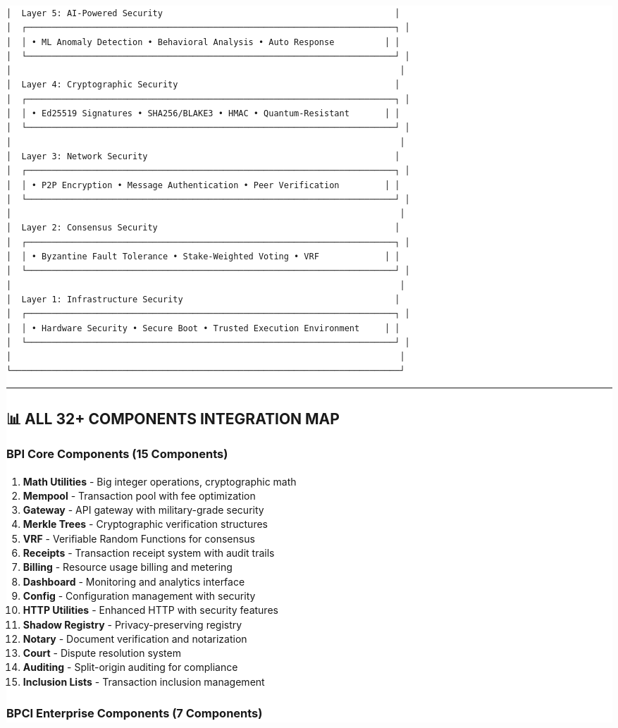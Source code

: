 ```
│  Layer 5: AI-Powered Security                                              │
│  ┌─────────────────────────────────────────────────────────────────────────┐ │
│  │ • ML Anomaly Detection • Behavioral Analysis • Auto Response          │ │
│  └─────────────────────────────────────────────────────────────────────────┘ │
│                                                                             │
│  Layer 4: Cryptographic Security                                           │
│  ┌─────────────────────────────────────────────────────────────────────────┐ │
│  │ • Ed25519 Signatures • SHA256/BLAKE3 • HMAC • Quantum-Resistant       │ │
│  └─────────────────────────────────────────────────────────────────────────┘ │
│                                                                             │
│  Layer 3: Network Security                                                 │
│  ┌─────────────────────────────────────────────────────────────────────────┐ │
│  │ • P2P Encryption • Message Authentication • Peer Verification         │ │
│  └─────────────────────────────────────────────────────────────────────────┘ │
│                                                                             │
│  Layer 2: Consensus Security                                               │
│  ┌─────────────────────────────────────────────────────────────────────────┐ │
│  │ • Byzantine Fault Tolerance • Stake-Weighted Voting • VRF             │ │
│  └─────────────────────────────────────────────────────────────────────────┘ │
│                                                                             │
│  Layer 1: Infrastructure Security                                          │
│  ┌─────────────────────────────────────────────────────────────────────────┐ │
│  │ • Hardware Security • Secure Boot • Trusted Execution Environment     │ │
│  └─────────────────────────────────────────────────────────────────────────┘ │
│                                                                             │
└─────────────────────────────────────────────────────────────────────────────┘
```

---

## 📊 ALL 32+ COMPONENTS INTEGRATION MAP

### **BPI Core Components (15 Components)**

1. **Math Utilities** - Big integer operations, cryptographic math
2. **Mempool** - Transaction pool with fee optimization
3. **Gateway** - API gateway with military-grade security
4. **Merkle Trees** - Cryptographic verification structures
5. **VRF** - Verifiable Random Functions for consensus
6. **Receipts** - Transaction receipt system with audit trails
7. **Billing** - Resource usage billing and metering
8. **Dashboard** - Monitoring and analytics interface
9. **Config** - Configuration management with security
10. **HTTP Utilities** - Enhanced HTTP with security features
11. **Shadow Registry** - Privacy-preserving registry
12. **Notary** - Document verification and notarization
13. **Court** - Dispute resolution system
14. **Auditing** - Split-origin auditing for compliance
15. **Inclusion Lists** - Transaction inclusion management

### **BPCI Enterprise Components (7 Components)**
